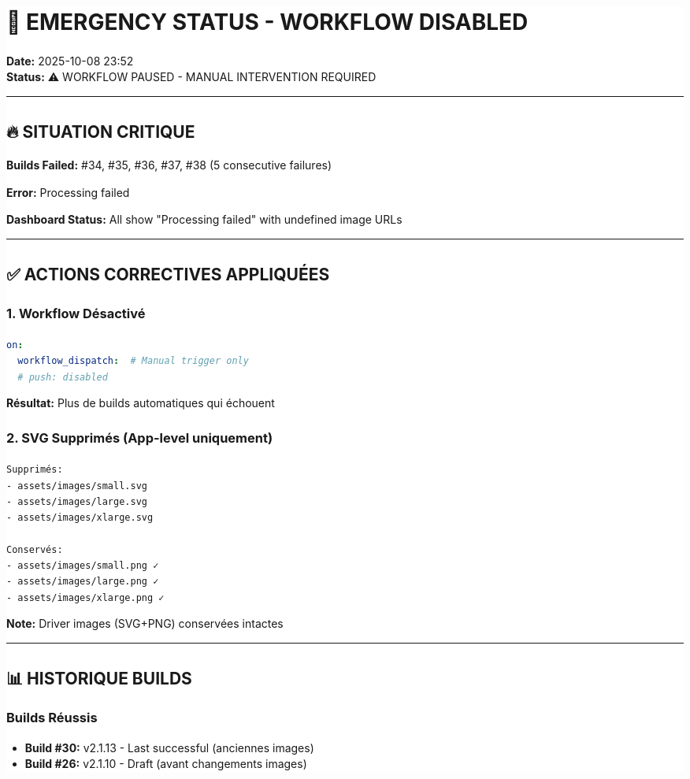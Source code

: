 # 🚨 EMERGENCY STATUS - WORKFLOW DISABLED

**Date:** 2025-10-08 23:52  
**Status:** ⚠️ WORKFLOW PAUSED - MANUAL INTERVENTION REQUIRED

---

## 🔥 SITUATION CRITIQUE

**Builds Failed:** #34, #35, #36, #37, #38 (5 consecutive failures)

**Error:** Processing failed

**Dashboard Status:** All show "Processing failed" with undefined image URLs

---

## ✅ ACTIONS CORRECTIVES APPLIQUÉES

### 1. Workflow Désactivé
```yaml
on:
  workflow_dispatch:  # Manual trigger only
  # push: disabled
```

**Résultat:** Plus de builds automatiques qui échouent

### 2. SVG Supprimés (App-level uniquement)
```
Supprimés:
- assets/images/small.svg
- assets/images/large.svg
- assets/images/xlarge.svg

Conservés:
- assets/images/small.png ✓
- assets/images/large.png ✓
- assets/images/xlarge.png ✓
```

**Note:** Driver images (SVG+PNG) conservées intactes

---

## 📊 HISTORIQUE BUILDS

### Builds Réussis
- **Build #30:** v2.1.13 - Last successful (anciennes images)
- **Build #26:** v2.1.10 - Draft (avant changements images)
